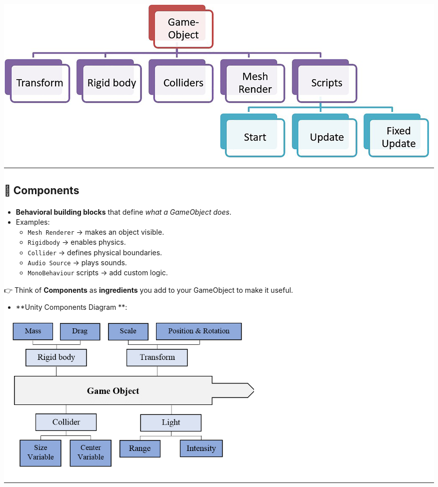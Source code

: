 ![Unity Game Object](images/hierarchy.png)

---

## 📌 Components
- **Behavioral building blocks** that define *what a GameObject does*.
- Examples:
  - `Mesh Renderer` → makes an object visible.
  - `Rigidbody` → enables physics.
  - `Collider` → defines physical boundaries.
  - `Audio Source` → plays sounds.
  - `MonoBehaviour` scripts → add custom logic.

👉 Think of **Components** as **ingredients** you add to your GameObject to make it useful.

- **Unity Components Diagram **:  

![Unity Components](images/gameobject.png)

---
